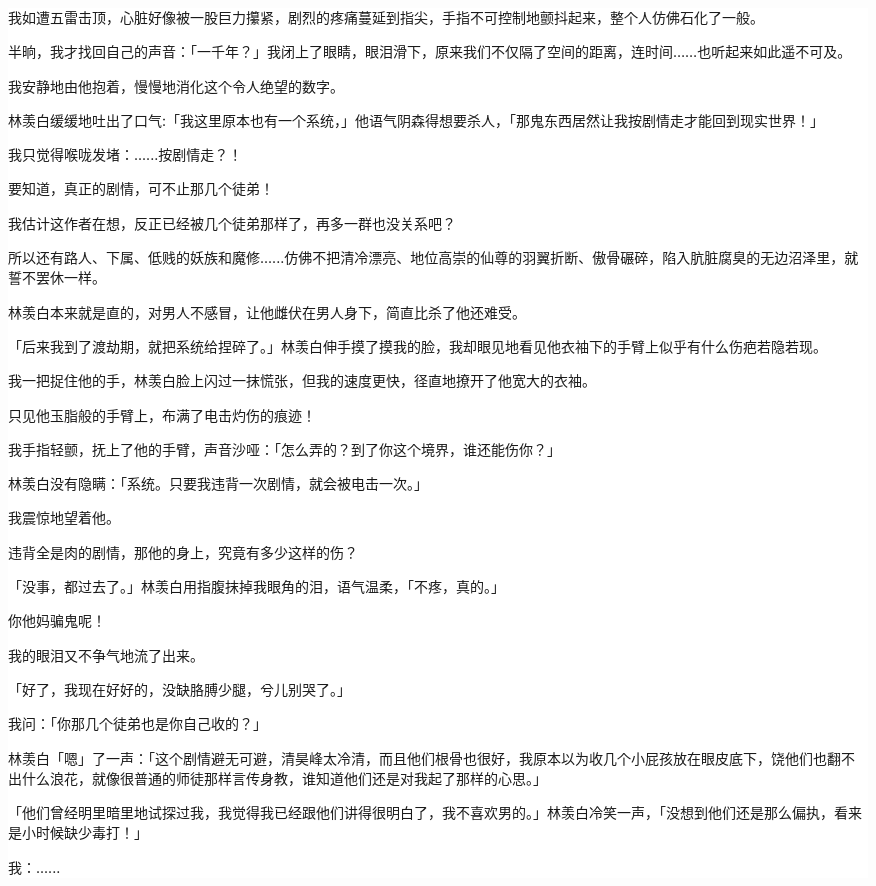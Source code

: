 
我如遭五雷击顶，心脏好像被一股巨力攥紧，剧烈的疼痛蔓延到指尖，手指不可控制地颤抖起来，整个人仿佛石化了一般。


半晌，我才找回自己的声音：「一千年？」我闭上了眼睛，眼泪滑下，原来我们不仅隔了空间的距离，连时间……也听起来如此遥不可及。


我安静地由他抱着，慢慢地消化这个令人绝望的数字。


林羡白缓缓地吐出了口气:「我这里原本也有一个系统，」他语气阴森得想要杀人，「那鬼东西居然让我按剧情走才能回到现实世界！」


我只觉得喉咙发堵：......按剧情走？！


要知道，真正的剧情，可不止那几个徒弟！


我估计这作者在想，反正已经被几个徒弟那样了，再多一群也没关系吧？


所以还有路人、下属、低贱的妖族和魔修......仿佛不把清冷漂亮、地位高崇的仙尊的羽翼折断、傲骨碾碎，陷入肮脏腐臭的无边沼泽里，就誓不罢休一样。


林羡白本来就是直的，对男人不感冒，让他雌伏在男人身下，简直比杀了他还难受。


「后来我到了渡劫期，就把系统给捏碎了。」林羡白伸手摸了摸我的脸，我却眼见地看见他衣袖下的手臂上似乎有什么伤疤若隐若现。


我一把捉住他的手，林羡白脸上闪过一抹慌张，但我的速度更快，径直地撩开了他宽大的衣袖。


只见他玉脂般的手臂上，布满了电击灼伤的痕迹！


我手指轻颤，抚上了他的手臂，声音沙哑：「怎么弄的？到了你这个境界，谁还能伤你？」


林羡白没有隐瞒：「系统。只要我违背一次剧情，就会被电击一次。」


我震惊地望着他。


违背全是肉的剧情，那他的身上，究竟有多少这样的伤？


「没事，都过去了。」林羡白用指腹抹掉我眼角的泪，语气温柔，「不疼，真的。」


你他妈骗鬼呢！


我的眼泪又不争气地流了出来。


「好了，我现在好好的，没缺胳膊少腿，兮儿别哭了。」


我问：「你那几个徒弟也是你自己收的？」


林羡白「嗯」了一声：「这个剧情避无可避，清昊峰太冷清，而且他们根骨也很好，我原本以为收几个小屁孩放在眼皮底下，饶他们也翻不出什么浪花，就像很普通的师徒那样言传身教，谁知道他们还是对我起了那样的心思。」


「他们曾经明里暗里地试探过我，我觉得我已经跟他们讲得很明白了，我不喜欢男的。」林羡白冷笑一声，「没想到他们还是那么偏执，看来是小时候缺少毒打！」


我：......
